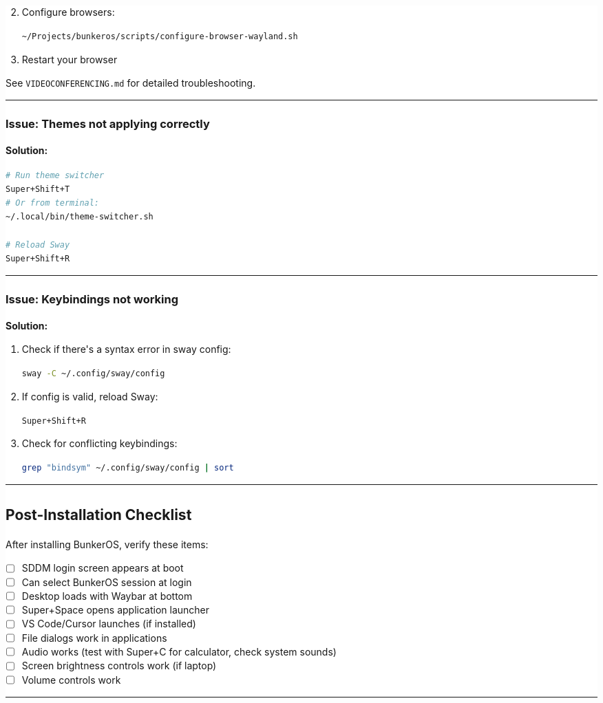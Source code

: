 2. Configure browsers:
   ```bash
   ~/Projects/bunkeros/scripts/configure-browser-wayland.sh
   ```

3. Restart your browser

See `VIDEOCONFERENCING.md` for detailed troubleshooting.

---

### Issue: Themes not applying correctly

**Solution:**
```bash
# Run theme switcher
Super+Shift+T
# Or from terminal:
~/.local/bin/theme-switcher.sh

# Reload Sway
Super+Shift+R
```

---

### Issue: Keybindings not working

**Solution:**
1. Check if there's a syntax error in sway config:
   ```bash
   sway -C ~/.config/sway/config
   ```

2. If config is valid, reload Sway:
   ```bash
   Super+Shift+R
   ```

3. Check for conflicting keybindings:
   ```bash
   grep "bindsym" ~/.config/sway/config | sort
   ```

---

## Post-Installation Checklist

After installing BunkerOS, verify these items:

- [ ] SDDM login screen appears at boot
- [ ] Can select BunkerOS session at login
- [ ] Desktop loads with Waybar at bottom
- [ ] Super+Space opens application launcher
- [ ] VS Code/Cursor launches (if installed)
- [ ] File dialogs work in applications
- [ ] Audio works (test with Super+C for calculator, check system sounds)
- [ ] Screen brightness controls work (if laptop)
- [ ] Volume controls work

---